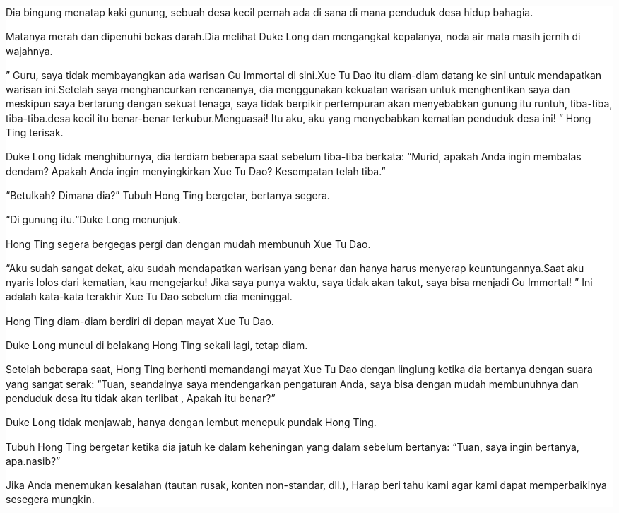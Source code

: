 Dia bingung menatap kaki gunung, sebuah desa kecil pernah ada di sana di mana penduduk desa hidup bahagia.

Matanya merah dan dipenuhi bekas darah.Dia melihat Duke Long dan mengangkat kepalanya, noda air mata masih jernih di wajahnya.

” Guru, saya tidak membayangkan ada warisan Gu Immortal di sini.Xue Tu Dao itu diam-diam datang ke sini untuk mendapatkan warisan ini.Setelah saya menghancurkan rencananya, dia menggunakan kekuatan warisan untuk menghentikan saya dan meskipun saya bertarung dengan sekuat tenaga, saya tidak berpikir pertempuran akan menyebabkan gunung itu runtuh, tiba-tiba, tiba-tiba.desa kecil itu benar-benar terkubur.Menguasai! Itu aku, aku yang menyebabkan kematian penduduk desa ini! ” Hong Ting terisak.

Duke Long tidak menghiburnya, dia terdiam beberapa saat sebelum tiba-tiba berkata: “Murid, apakah Anda ingin membalas dendam? Apakah Anda ingin menyingkirkan Xue Tu Dao? Kesempatan telah tiba.”

“Betulkah? Dimana dia?” Tubuh Hong Ting bergetar, bertanya segera.

“Di gunung itu.“Duke Long menunjuk.

Hong Ting segera bergegas pergi dan dengan mudah membunuh Xue Tu Dao.

“Aku sudah sangat dekat, aku sudah mendapatkan warisan yang benar dan hanya harus menyerap keuntungannya.Saat aku nyaris lolos dari kematian, kau mengejarku! Jika saya punya waktu, saya tidak akan takut, saya bisa menjadi Gu Immortal! ” Ini adalah kata-kata terakhir Xue Tu Dao sebelum dia meninggal.

Hong Ting diam-diam berdiri di depan mayat Xue Tu Dao.

Duke Long muncul di belakang Hong Ting sekali lagi, tetap diam.

Setelah beberapa saat, Hong Ting berhenti memandangi mayat Xue Tu Dao dengan linglung ketika dia bertanya dengan suara yang sangat serak: “Tuan, seandainya saya mendengarkan pengaturan Anda, saya bisa dengan mudah membunuhnya dan penduduk desa itu tidak akan terlibat , Apakah itu benar?”

Duke Long tidak menjawab, hanya dengan lembut menepuk pundak Hong Ting.

Tubuh Hong Ting bergetar ketika dia jatuh ke dalam keheningan yang dalam sebelum bertanya: “Tuan, saya ingin bertanya, apa.nasib?”

Jika Anda menemukan kesalahan (tautan rusak, konten non-standar, dll.), Harap beri tahu kami agar kami dapat memperbaikinya sesegera mungkin.

